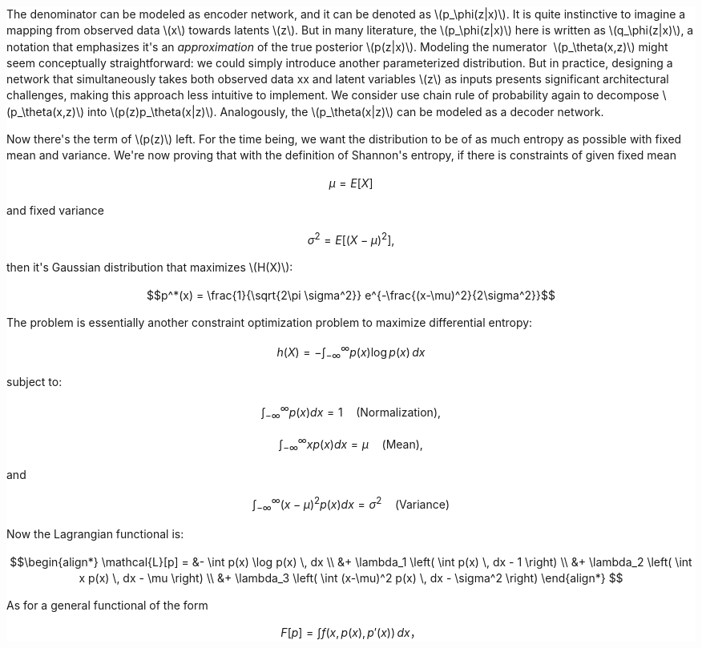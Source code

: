The denominator can be modeled as encoder network,  and it can be denoted as \\(p_\phi(z|x)\\).
It is quite instinctive to imagine a mapping from observed data \\(x\\) towards latents \\(z\\).
But in many literature, the \\(p_\phi(z|x)\\) here is written as \\(q_\phi(z|x)\\), a notation that emphasizes it's an _approximation_ of the true posterior \\(p(z|x)\\).
Modeling the numerator  \\(p_\theta(x,z)\\) might seem conceptually straightforward: we could simply introduce another parameterized distribution. But in practice, designing a network that simultaneously takes both observed data xx and latent variables \\(z\\) as inputs presents significant architectural challenges, making this approach less intuitive to implement.
We consider use chain rule of probability again to decompose \\(p_\theta(x,z)\\) into \\(p(z)p_\theta(x|z)\\).
Analogously, the \\(p_\theta(x|z)\\) can be modeled as a decoder network.

Now there's the term of \\(p(z)\\) left.
For the time being, we want the distribution to be of as much entropy as possible with fixed mean and variance.
We're now proving that with the definition of Shannon's entropy, if there is  constraints of given fixed mean 

$$\mu = E[X]$$

and fixed variance 

$$\sigma^2 = E[(X-\mu)^2],$$

then it's Gaussian distribution that maximizes \\(H(X)\\):  

$$p^*(x) = \frac{1}{\sqrt{2\pi \sigma^2}} e^{-\frac{(x-\mu)^2}{2\sigma^2}}$$

The problem is essentially another constraint optimization problem to maximize differential entropy:  

$$h(X) = -\int_{-\infty}^{\infty} p(x) \log p(x) \, dx$$

subject to:  
 
$$\int_{-\infty}^{\infty}p(x)dx = 1 \quad\text{(Normalization)},$$

$$\int_{-\infty}^{\infty} x p(x)dx = \mu \quad \text{(Mean)},$$

and 

$$\int_{-\infty}^{\infty} (x-\mu)^2 p(x)dx = \sigma^2 \quad \text{(Variance)}$$

Now the Lagrangian functional is:  



$$\begin{align*}
  \mathcal{L}[p] = &- \int p(x) \log p(x) \, dx \\
  &+ \lambda_1 \left( \int p(x) \, dx - 1 \right) \\
  &+ \lambda_2 \left( \int x p(x) \, dx - \mu \right) \\
  &+ \lambda_3 \left( \int (x-\mu)^2 p(x) \, dx - \sigma^2 \right)
  \end{align*} $$



As for a general functional of the form 

$$
F[p] = \int f(x, p(x), p'(x)) \, dx，
$$
